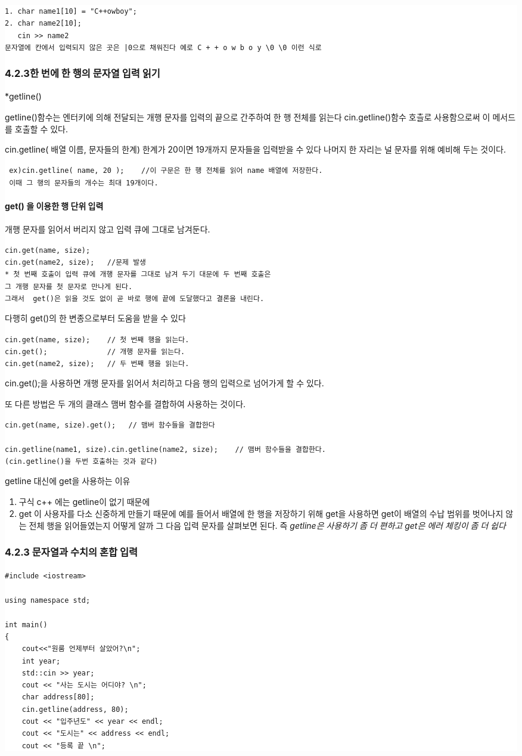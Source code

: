     1. char name1[10] = "C++owboy";
    2. char name2[10];
       cin >> name2
    문자열에 칸에서 입력되지 않은 곳은 |0으로 채워진다 예로 C + + o w b o y \0 \0 이런 식로

### 4.2.3한 번에 한 행의 문자열 입력 읽기

*getline()

getline()함수는 엔터키에 의해 전달되는 개행 문자를 입력의 끝으로 간주하여 한 행 전체를 읽는다
cin.getline()함수 호츨로 사용함으로써 이 메서드를 호출할 수 있다.


cin.getline( 배열 이름, 문자들의 한계) 
한계가 20이면 19개까지 문자들을 입력받을 수 있다 나머지 한 자리는 널 문자를 위해 예비해 두는 것이다.

     ex)cin.getline( name, 20 );    //이 구문은 한 행 전체를 읽어 name 배열에 저장한다.
     이때 그 행의 문자들의 개수는 최대 19개이다.

#### get() 을 이용한 행 단위 입력

개행 문자를 읽어서 버리지 않고 입력 큐에 그대로 남겨둔다.

    cin.get(name, size);
    cin.get(name2, size);   //문제 발생
    * 첫 번째 호출이 입력 큐에 개행 문자를 그대로 남겨 두기 대문에 두 번째 호출은 
    그 개행 문자를 첫 문자로 만나게 된다.
    그래서  get()은 읽을 것도 없이 곧 바로 행에 끝에 도달했다고 결론을 내린다.

다행히 get()의 한 변종으로부터 도움을 받을 수 있다

    cin.get(name, size);    // 첫 번째 행을 읽는다.
    cin.get();              // 개행 문자를 읽는다.
    cin.get(name2, size);   // 두 번째 행을 읽는다.
    
cin.get();을 사용하면 개행 문자를 읽어서 처리하고 다음 행의 입력으로 넘어가게 할 수 있다.

또 다른 방법은 두 개의 클래스 맴버 함수를 결합하여 사용하는 것이다.

    cin.get(name, size).get();   // 맴버 함수들을 결합한다

    cin.getline(name1, size).cin.getline(name2, size);    // 맴버 함수들을 결합한다.
    (cin.getline()을 두번 호출하는 것과 같다) 
    
getline 대신에 get을 사용하는 이유
1. 구식 c++ 에는 getline이 없기 때문에
2. get 이 사용자를 다소 신중하게 만들기 때문에
   예를 들어서 배열에 한 행을 저장하기 위해 get을 사용하면 get이 배열의 수납 범위를 벗어나지 않는
   전체 행을 읽어들였는지 어떻게 알까 그 다음 입력 문자를 살펴보면 된다.
   즉 *getline은 사용하기 좀 더 편하고 get은 에러 체킹이 좀 더 쉽다*

### 4.2.3 문자열과 수치의 혼합 입력

```
#include <iostream>

using namespace std;

int main()
{
    cout<<"원룸 언제부터 살았어?\n";
    int year;
    std::cin >> year;
    cout << "사는 도시는 어디야? \n";
    char address[80];
    cin.getline(address, 80);
    cout << "입주년도" << year << endl;
    cout << "도시는" << address << endl;
    cout << "등록 끝 \n";

```